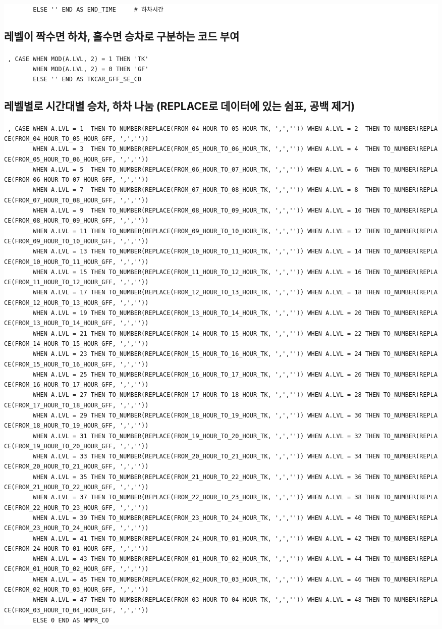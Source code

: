             ELSE '' END AS END_TIME		# 하차시간
 
 ## 레벨이 짝수면 하차, 홀수면 승차로 구분하는 코드 부여

     , CASE WHEN MOD(A.LVL, 2) = 1 THEN 'TK'  
            WHEN MOD(A.LVL, 2) = 0 THEN 'GF'  
            ELSE '' END AS TKCAR_GFF_SE_CD

 ## 레벨별로 시간대별 승차, 하차 나눔 (REPLACE로 데이터에 있는 쉼표, 공백 제거)

     , CASE WHEN A.LVL = 1  THEN TO_NUMBER(REPLACE(FROM_04_HOUR_TO_05_HOUR_TK, ',','')) WHEN A.LVL = 2  THEN TO_NUMBER(REPLACE(FROM_04_HOUR_TO_05_HOUR_GFF, ',','')) 
            WHEN A.LVL = 3  THEN TO_NUMBER(REPLACE(FROM_05_HOUR_TO_06_HOUR_TK, ',','')) WHEN A.LVL = 4  THEN TO_NUMBER(REPLACE(FROM_05_HOUR_TO_06_HOUR_GFF, ',','')) 
            WHEN A.LVL = 5  THEN TO_NUMBER(REPLACE(FROM_06_HOUR_TO_07_HOUR_TK, ',','')) WHEN A.LVL = 6  THEN TO_NUMBER(REPLACE(FROM_06_HOUR_TO_07_HOUR_GFF, ',','')) 
            WHEN A.LVL = 7  THEN TO_NUMBER(REPLACE(FROM_07_HOUR_TO_08_HOUR_TK, ',','')) WHEN A.LVL = 8  THEN TO_NUMBER(REPLACE(FROM_07_HOUR_TO_08_HOUR_GFF, ',','')) 
            WHEN A.LVL = 9  THEN TO_NUMBER(REPLACE(FROM_08_HOUR_TO_09_HOUR_TK, ',','')) WHEN A.LVL = 10 THEN TO_NUMBER(REPLACE(FROM_08_HOUR_TO_09_HOUR_GFF, ',','')) 
            WHEN A.LVL = 11 THEN TO_NUMBER(REPLACE(FROM_09_HOUR_TO_10_HOUR_TK, ',','')) WHEN A.LVL = 12 THEN TO_NUMBER(REPLACE(FROM_09_HOUR_TO_10_HOUR_GFF, ',','')) 
            WHEN A.LVL = 13 THEN TO_NUMBER(REPLACE(FROM_10_HOUR_TO_11_HOUR_TK, ',','')) WHEN A.LVL = 14 THEN TO_NUMBER(REPLACE(FROM_10_HOUR_TO_11_HOUR_GFF, ',','')) 
            WHEN A.LVL = 15 THEN TO_NUMBER(REPLACE(FROM_11_HOUR_TO_12_HOUR_TK, ',','')) WHEN A.LVL = 16 THEN TO_NUMBER(REPLACE(FROM_11_HOUR_TO_12_HOUR_GFF, ',','')) 
            WHEN A.LVL = 17 THEN TO_NUMBER(REPLACE(FROM_12_HOUR_TO_13_HOUR_TK, ',','')) WHEN A.LVL = 18 THEN TO_NUMBER(REPLACE(FROM_12_HOUR_TO_13_HOUR_GFF, ',','')) 
            WHEN A.LVL = 19 THEN TO_NUMBER(REPLACE(FROM_13_HOUR_TO_14_HOUR_TK, ',','')) WHEN A.LVL = 20 THEN TO_NUMBER(REPLACE(FROM_13_HOUR_TO_14_HOUR_GFF, ',','')) 
            WHEN A.LVL = 21 THEN TO_NUMBER(REPLACE(FROM_14_HOUR_TO_15_HOUR_TK, ',','')) WHEN A.LVL = 22 THEN TO_NUMBER(REPLACE(FROM_14_HOUR_TO_15_HOUR_GFF, ',','')) 
            WHEN A.LVL = 23 THEN TO_NUMBER(REPLACE(FROM_15_HOUR_TO_16_HOUR_TK, ',','')) WHEN A.LVL = 24 THEN TO_NUMBER(REPLACE(FROM_15_HOUR_TO_16_HOUR_GFF, ',','')) 
            WHEN A.LVL = 25 THEN TO_NUMBER(REPLACE(FROM_16_HOUR_TO_17_HOUR_TK, ',','')) WHEN A.LVL = 26 THEN TO_NUMBER(REPLACE(FROM_16_HOUR_TO_17_HOUR_GFF, ',','')) 
            WHEN A.LVL = 27 THEN TO_NUMBER(REPLACE(FROM_17_HOUR_TO_18_HOUR_TK, ',','')) WHEN A.LVL = 28 THEN TO_NUMBER(REPLACE(FROM_17_HOUR_TO_18_HOUR_GFF, ',','')) 
            WHEN A.LVL = 29 THEN TO_NUMBER(REPLACE(FROM_18_HOUR_TO_19_HOUR_TK, ',','')) WHEN A.LVL = 30 THEN TO_NUMBER(REPLACE(FROM_18_HOUR_TO_19_HOUR_GFF, ',','')) 
            WHEN A.LVL = 31 THEN TO_NUMBER(REPLACE(FROM_19_HOUR_TO_20_HOUR_TK, ',','')) WHEN A.LVL = 32 THEN TO_NUMBER(REPLACE(FROM_19_HOUR_TO_20_HOUR_GFF, ',','')) 
            WHEN A.LVL = 33 THEN TO_NUMBER(REPLACE(FROM_20_HOUR_TO_21_HOUR_TK, ',','')) WHEN A.LVL = 34 THEN TO_NUMBER(REPLACE(FROM_20_HOUR_TO_21_HOUR_GFF, ',','')) 
            WHEN A.LVL = 35 THEN TO_NUMBER(REPLACE(FROM_21_HOUR_TO_22_HOUR_TK, ',','')) WHEN A.LVL = 36 THEN TO_NUMBER(REPLACE(FROM_21_HOUR_TO_22_HOUR_GFF, ',','')) 
            WHEN A.LVL = 37 THEN TO_NUMBER(REPLACE(FROM_22_HOUR_TO_23_HOUR_TK, ',','')) WHEN A.LVL = 38 THEN TO_NUMBER(REPLACE(FROM_22_HOUR_TO_23_HOUR_GFF, ',','')) 
            WHEN A.LVL = 39 THEN TO_NUMBER(REPLACE(FROM_23_HOUR_TO_24_HOUR_TK, ',','')) WHEN A.LVL = 40 THEN TO_NUMBER(REPLACE(FROM_23_HOUR_TO_24_HOUR_GFF, ',','')) 
            WHEN A.LVL = 41 THEN TO_NUMBER(REPLACE(FROM_24_HOUR_TO_01_HOUR_TK, ',','')) WHEN A.LVL = 42 THEN TO_NUMBER(REPLACE(FROM_24_HOUR_TO_01_HOUR_GFF, ',','')) 
            WHEN A.LVL = 43 THEN TO_NUMBER(REPLACE(FROM_01_HOUR_TO_02_HOUR_TK, ',','')) WHEN A.LVL = 44 THEN TO_NUMBER(REPLACE(FROM_01_HOUR_TO_02_HOUR_GFF, ',','')) 
            WHEN A.LVL = 45 THEN TO_NUMBER(REPLACE(FROM_02_HOUR_TO_03_HOUR_TK, ',','')) WHEN A.LVL = 46 THEN TO_NUMBER(REPLACE(FROM_02_HOUR_TO_03_HOUR_GFF, ',','')) 
            WHEN A.LVL = 47 THEN TO_NUMBER(REPLACE(FROM_03_HOUR_TO_04_HOUR_TK, ',','')) WHEN A.LVL = 48 THEN TO_NUMBER(REPLACE(FROM_03_HOUR_TO_04_HOUR_GFF, ',','')) 
            ELSE 0 END AS NMPR_CO
